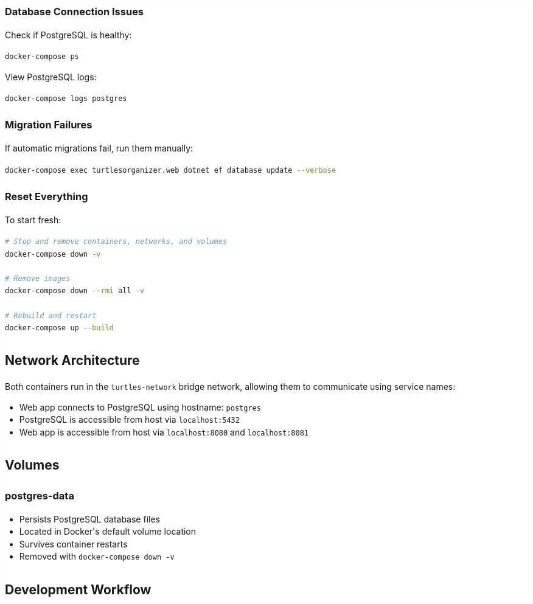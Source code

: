 ### Database Connection Issues

Check if PostgreSQL is healthy:
```bash
docker-compose ps
```

View PostgreSQL logs:
```bash
docker-compose logs postgres
```

### Migration Failures

If automatic migrations fail, run them manually:

```bash
docker-compose exec turtlesorganizer.web dotnet ef database update --verbose
```

### Reset Everything

To start fresh:

```bash
# Stop and remove containers, networks, and volumes
docker-compose down -v

# Remove images
docker-compose down --rmi all -v

# Rebuild and restart
docker-compose up --build
```

## Network Architecture

Both containers run in the `turtles-network` bridge network, allowing them to communicate using service names:

- Web app connects to PostgreSQL using hostname: `postgres`
- PostgreSQL is accessible from host via `localhost:5432`
- Web app is accessible from host via `localhost:8080` and `localhost:8081`

## Volumes

### postgres-data
- Persists PostgreSQL database files
- Located in Docker's default volume location
- Survives container restarts
- Removed with `docker-compose down -v`

## Development Workflow
